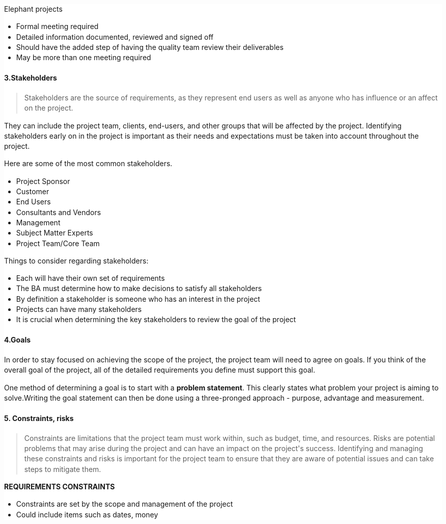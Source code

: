Elephant projects

- Formal meeting required
- Detailed information documented, reviewed and signed off
- Should have the added step of having the quality team review their deliverables
- May be more than one meeting required



#### 3.Stakeholders

> Stakeholders are the source of requirements, as they represent end users as well as anyone who has influence or an affect on the project.

 They can include the project team, clients, end-users, and other groups that will be affected by the project. Identifying stakeholders early on in the project is important as their needs and expectations must be taken into account throughout the project.

Here are some of the most common stakeholders.

- Project Sponsor
- Customer
- End Users
- Consultants and Vendors
- Management
- Subject Matter Experts
- Project Team/Core Team

Things to consider regarding stakeholders:

- Each will have their own set of requirements
- The BA must determine how to make decisions to satisfy all stakeholders
- By definition a stakeholder is someone who has an interest in the project
- Projects can have many stakeholders
- It is crucial when determining the key stakeholders to review the goal of the project



#### 4.Goals

In order to stay focused on achieving the scope of the project, the project team will need to agree on goals. If you think of the overall goal of the project, all of the detailed requirements you define must support this goal.

One method of determining a goal is to start with a **problem statement**. This clearly states what problem your project is aiming to solve.Writing the goal statement can then be done using a three-pronged approach - purpose, advantage and measurement.

#### 5. Constraints, risks 

> Constraints are limitations that the project team must work within, such as budget, time, and resources. Risks are potential problems that may arise during the project and can have an impact on the project's success. Identifying and managing these constraints and risks is important for the project team to ensure that they are aware of potential issues and can take steps to mitigate them.

**REQUIREMENTS CONSTRAINTS**

- Constraints are set by the scope and management of the project
- Could include items such as dates, money
